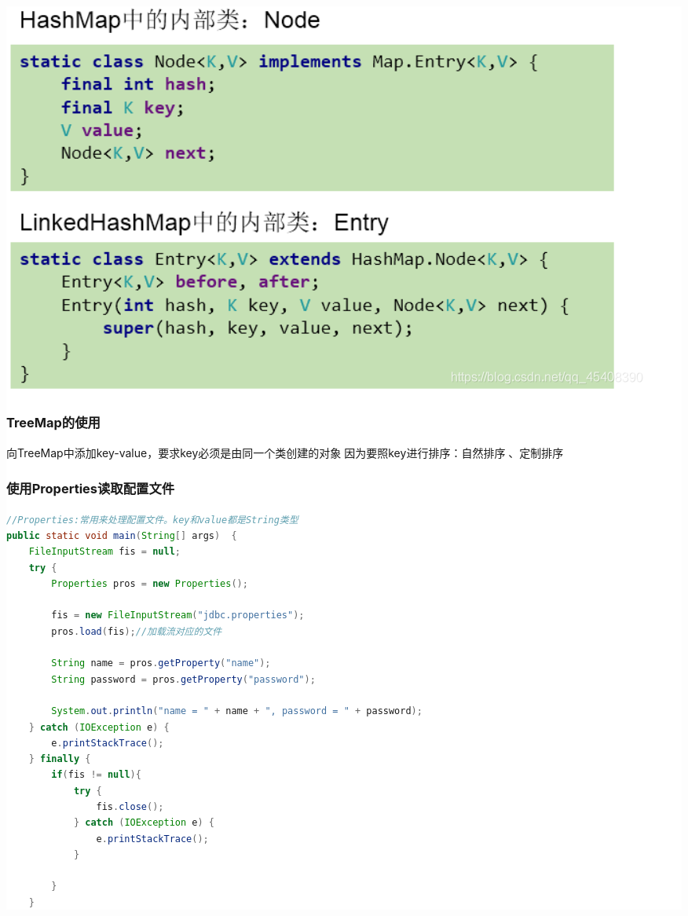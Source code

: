 ![在这里插入图片描述](./JavaSenior.assets/watermark,type_ZmFuZ3poZW5naGVpdGk,shadow_10,text_aHR0cHM6Ly9ibG9nLmNzZG4ubmV0L3FxXzQ1NDA4Mzkw,size_16,color_FFFFFF,t_70-20231123171200415.png)


### TreeMap的使用

向TreeMap中添加key-value，要求key必须是由同一个类创建的对象
因为要照key进行排序：自然排序 、定制排序

### 使用Properties读取配置文件

~~~java
//Properties:常用来处理配置文件。key和value都是String类型
public static void main(String[] args)  {
    FileInputStream fis = null;
    try {
        Properties pros = new Properties();

        fis = new FileInputStream("jdbc.properties");
        pros.load(fis);//加载流对应的文件

        String name = pros.getProperty("name");
        String password = pros.getProperty("password");

        System.out.println("name = " + name + ", password = " + password);
    } catch (IOException e) {
        e.printStackTrace();
    } finally {
        if(fis != null){
            try {
                fis.close();
            } catch (IOException e) {
                e.printStackTrace();
            }

        }
    }

~~~
